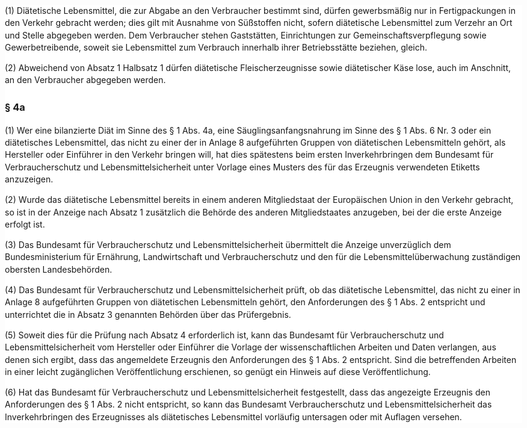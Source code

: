 (1) Diätetische Lebensmittel, die zur Abgabe an den Verbraucher
bestimmt sind, dürfen gewerbsmäßig nur in Fertigpackungen in den
Verkehr gebracht werden; dies gilt mit Ausnahme von Süßstoffen nicht,
sofern diätetische Lebensmittel zum Verzehr an Ort und Stelle
abgegeben werden. Dem Verbraucher stehen Gaststätten, Einrichtungen
zur Gemeinschaftsverpflegung sowie Gewerbetreibende, soweit sie
Lebensmittel zum Verbrauch innerhalb ihrer Betriebsstätte beziehen,
gleich.

(2) Abweichend von Absatz 1 Halbsatz 1 dürfen diätetische
Fleischerzeugnisse sowie diätetischer Käse lose, auch im Anschnitt, an
den Verbraucher abgegeben werden.


### § 4a

(1) Wer eine bilanzierte Diät im Sinne des § 1 Abs. 4a, eine
Säuglingsanfangsnahrung im Sinne des § 1 Abs. 6 Nr. 3 oder ein
diätetisches Lebensmittel, das nicht zu einer der in Anlage 8
aufgeführten Gruppen von diätetischen Lebensmitteln gehört, als
Hersteller oder Einführer in den Verkehr bringen will, hat dies
spätestens beim ersten Inverkehrbringen dem Bundesamt für
Verbraucherschutz und Lebensmittelsicherheit unter Vorlage eines
Musters des für das Erzeugnis verwendeten Etiketts anzuzeigen.

(2) Wurde das diätetische Lebensmittel bereits in einem anderen
Mitgliedstaat der Europäischen Union in den Verkehr gebracht, so ist
in der Anzeige nach Absatz 1 zusätzlich die Behörde des anderen
Mitgliedstaates anzugeben, bei der die erste Anzeige erfolgt ist.

(3) Das Bundesamt für Verbraucherschutz und Lebensmittelsicherheit
übermittelt die Anzeige unverzüglich dem Bundesministerium für
Ernährung, Landwirtschaft und Verbraucherschutz und den für die
Lebensmittelüberwachung zuständigen obersten Landesbehörden.

(4) Das Bundesamt für Verbraucherschutz und Lebensmittelsicherheit
prüft, ob das diätetische Lebensmittel, das nicht zu einer in Anlage 8
aufgeführten Gruppen von diätetischen Lebensmitteln gehört, den
Anforderungen des § 1 Abs. 2 entspricht und unterrichtet die in Absatz
3 genannten Behörden über das Prüfergebnis.

(5) Soweit dies für die Prüfung nach Absatz 4 erforderlich ist, kann
das Bundesamt für Verbraucherschutz und Lebensmittelsicherheit vom
Hersteller oder Einführer die Vorlage der wissenschaftlichen Arbeiten
und Daten verlangen, aus denen sich ergibt, dass das angemeldete
Erzeugnis den Anforderungen des § 1 Abs. 2 entspricht. Sind die
betreffenden Arbeiten in einer leicht zugänglichen Veröffentlichung
erschienen, so genügt ein Hinweis auf diese Veröffentlichung.

(6) Hat das Bundesamt für Verbraucherschutz und Lebensmittelsicherheit
festgestellt, dass das angezeigte Erzeugnis den Anforderungen des § 1
Abs. 2 nicht entspricht, so kann das Bundesamt Verbraucherschutz und
Lebensmittelsicherheit das Inverkehrbringen des Erzeugnisses als
diätetisches Lebensmittel vorläufig untersagen oder mit Auflagen
versehen.
